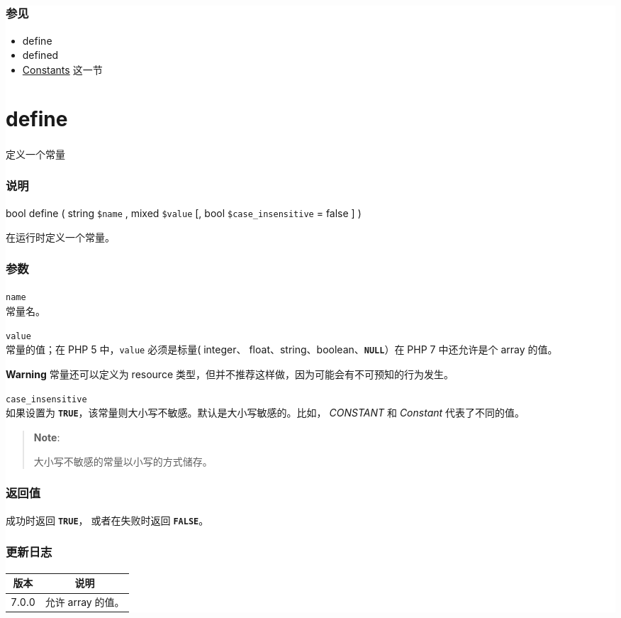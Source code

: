### 参见

-   <span class="function">define</span>
-   <span class="function">defined</span>
-   <a href="/language/constants.html" class="link">Constants</a> 这一节

define
======

定义一个常量

### 说明

<span class="type">bool</span> <span class="methodname">define</span> (
<span class="methodparam"><span class="type">string</span>
`$name`</span> , <span class="methodparam"><span
class="type">mixed</span> `$value`</span> \[, <span
class="methodparam"><span class="type">bool</span>
`$case_insensitive`<span class="initializer"> = false</span></span> \] )

在运行时定义一个常量。

### 参数

`name`  
常量名。

`value`  
常量的值；在 PHP 5 中，`value` 必须是标量( <span
class="type">integer</span>、 <span class="type">float</span>、<span
class="type">string</span>、<span
class="type">boolean</span>、**`NULL`**）在 PHP 7 中还允许是个 <span
class="type">array</span> 的值。

**Warning**
常量还可以定义为 <span class="type">resource</span>
类型，但并不推荐这样做，因为可能会有不可预知的行为发生。

`case_insensitive`  
如果设置为 **`TRUE`**，该常量则大小写不敏感。默认是大小写敏感的。比如，
*CONSTANT* 和 *Constant* 代表了不同的值。

> **Note**:
>
> 大小写不敏感的常量以小写的方式储存。

### 返回值

成功时返回 **`TRUE`**， 或者在失败时返回 **`FALSE`**。

### 更新日志

| 版本  | 说明                                        |
|-------|---------------------------------------------|
| 7.0.0 | 允许 <span class="type">array</span> 的值。 |
